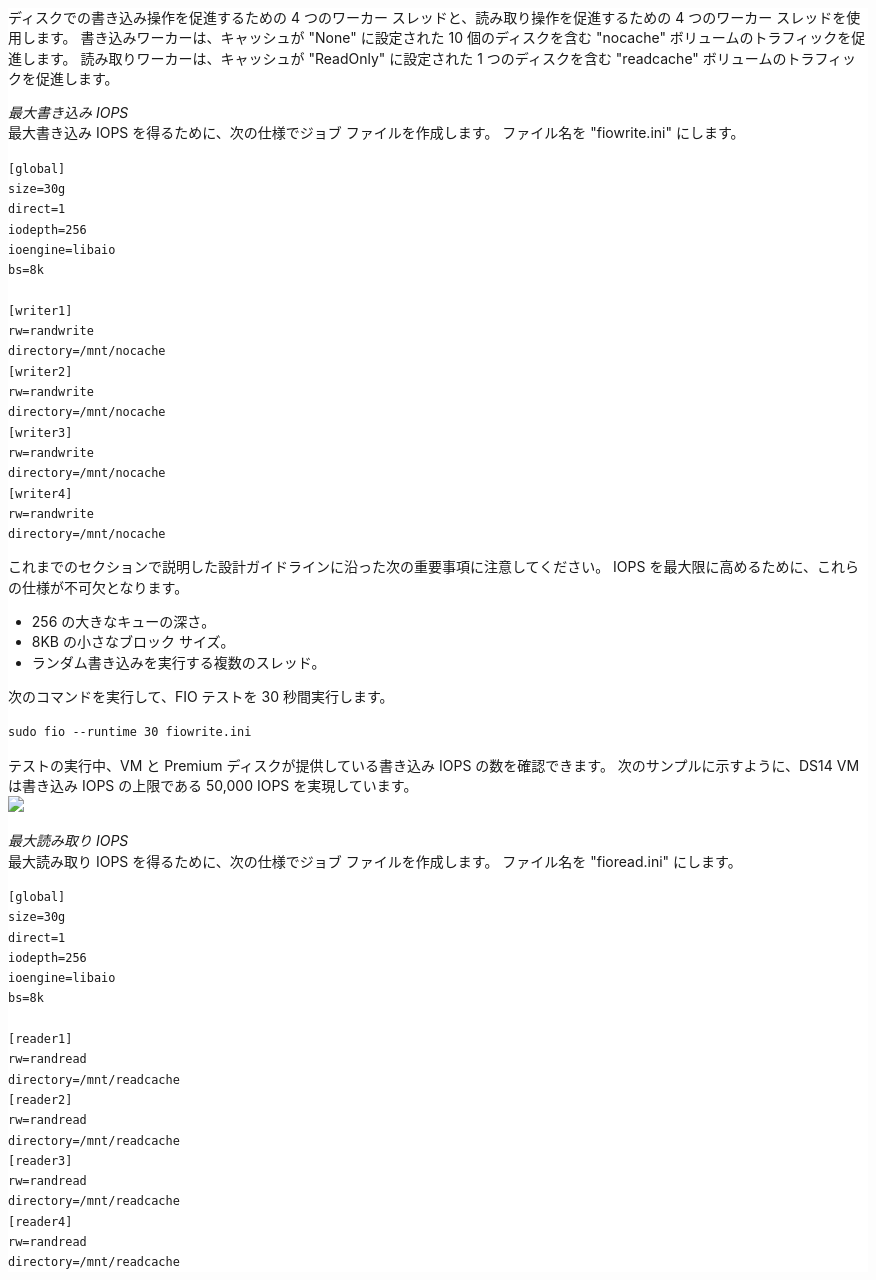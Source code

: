 ディスクでの書き込み操作を促進するための 4 つのワーカー スレッドと、読み取り操作を促進するための 4 つのワーカー スレッドを使用します。 書き込みワーカーは、キャッシュが "None" に設定された 10 個のディスクを含む "nocache" ボリュームのトラフィックを促進します。 読み取りワーカーは、キャッシュが "ReadOnly" に設定された 1 つのディスクを含む "readcache" ボリュームのトラフィックを促進します。

*最大書き込み IOPS*  
最大書き込み IOPS を得るために、次の仕様でジョブ ファイルを作成します。 ファイル名を "fiowrite.ini" にします。

```
[global]
size=30g
direct=1
iodepth=256
ioengine=libaio
bs=8k

[writer1]
rw=randwrite
directory=/mnt/nocache
[writer2]
rw=randwrite
directory=/mnt/nocache
[writer3]
rw=randwrite
directory=/mnt/nocache
[writer4]
rw=randwrite
directory=/mnt/nocache
```

これまでのセクションで説明した設計ガイドラインに沿った次の重要事項に注意してください。 IOPS を最大限に高めるために、これらの仕様が不可欠となります。  

* 256 の大きなキューの深さ。  
* 8KB の小さなブロック サイズ。  
* ランダム書き込みを実行する複数のスレッド。

次のコマンドを実行して、FIO テストを 30 秒間実行します。  

```
sudo fio --runtime 30 fiowrite.ini
```

テストの実行中、VM と Premium ディスクが提供している書き込み IOPS の数を確認できます。 次のサンプルに示すように、DS14 VM は書き込み IOPS の上限である 50,000 IOPS を実現しています。  
    ![](media/premium-storage-performance/image11.png)

*最大読み取り IOPS*  
最大読み取り IOPS を得るために、次の仕様でジョブ ファイルを作成します。 ファイル名を "fioread.ini" にします。

```
[global]
size=30g
direct=1
iodepth=256
ioengine=libaio
bs=8k

[reader1]
rw=randread
directory=/mnt/readcache
[reader2]
rw=randread
directory=/mnt/readcache
[reader3]
rw=randread
directory=/mnt/readcache
[reader4]
rw=randread
directory=/mnt/readcache
```